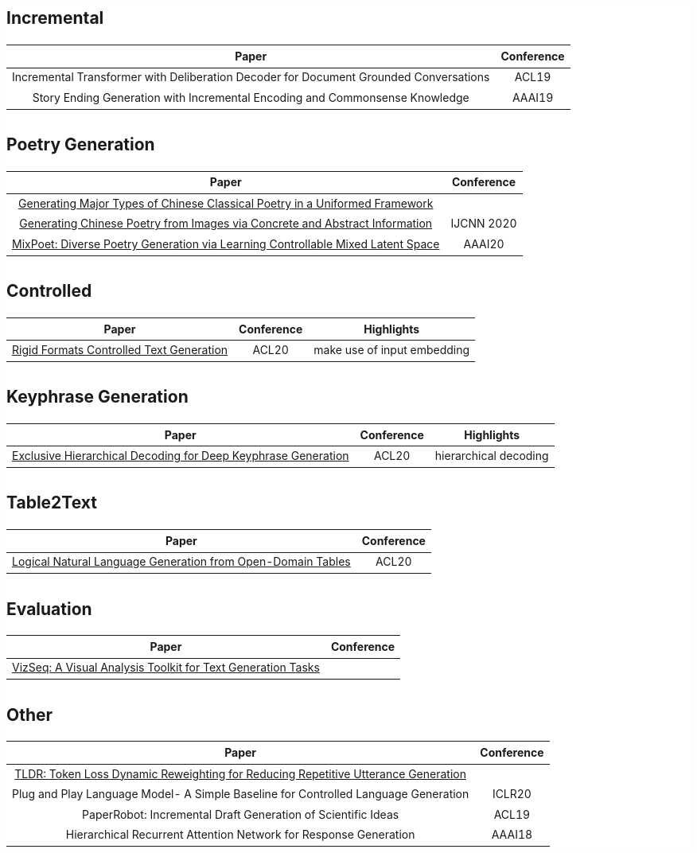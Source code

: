 ## Incremental
| Paper | Conference |
| :---: | :---: |
|Incremental Transformer with Deliberation Decoder for Document Grounded Conversations|ACL19|
|Story Ending Generation with Incremental Encoding and Commonsense Knowledge|AAAI19|

## Poetry Generation
| Paper | Conference |
| :---: | :---: |
|[Generating Major Types of Chinese Classical Poetry in a Uniformed Framework](https://arxiv.org/abs/2003.11528)||
|[Generating Chinese Poetry from Images via Concrete and Abstract Information](https://arxiv.org/abs/2003.10773)|IJCNN 2020|
|[MixPoet: Diverse Poetry Generation via Learning Controllable Mixed Latent Space](https://arxiv.org/abs/2003.06094)|AAAI20|

## Controlled
| Paper | Conference | Highlights |
| :---: | :---: | :---: |
|[Rigid Formats Controlled Text Generation](https://arxiv.org/abs/2004.08022)|ACL20|make use of input embedding|

## Keyphrase Generation
| Paper | Conference | Highlights |
| :---: | :---: | :---: |
|[Exclusive Hierarchical Decoding for Deep Keyphrase Generation](https://arxiv.org/abs/2004.08511)|ACL20|hierarchical decoding|

## Table2Text
| Paper | Conference |
| :---: | :---: |
|[Logical Natural Language Generation from Open-Domain Tables](https://arxiv.org/abs/2004.10404)|ACL20|

## Evaluation
| Paper | Conference |
| :---: | :---: |
|[VizSeq: A Visual Analysis Toolkit for Text Generation Tasks](https://www.aclweb.org/anthology/D19-3043.pdf)||

## Other
| Paper | Conference |
| :---: | :---: |
|[TLDR: Token Loss Dynamic Reweighting for Reducing Repetitive Utterance Generation](https://arxiv.org/abs/2003.11963)||
|Plug and Play Language Model- A Simple Baseline for Controlled Language Generation|ICLR20|
| PaperRobot: Incremental Draft Generation of Scientific Ideas | ACL19 |
| Hierarchical Recurrent Attention Network for Response Generation | AAAI18 |

